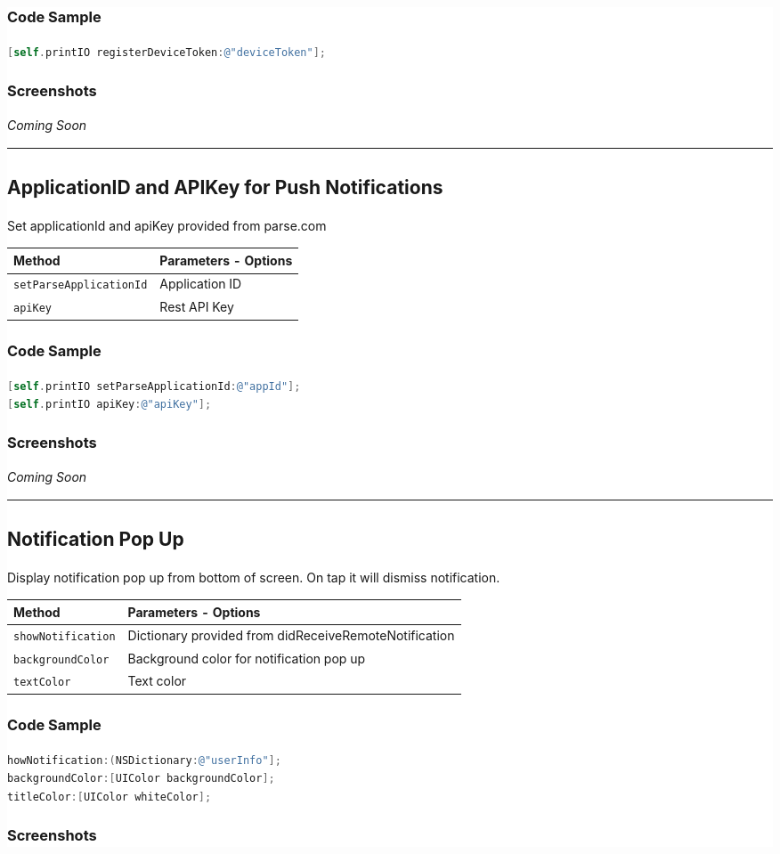 ### Code Sample

``` Objective-C
[self.printIO registerDeviceToken:@"deviceToken"];
```

### Screenshots

_Coming Soon_

---
## ApplicationID and APIKey for Push Notifications
Set applicationId and apiKey provided from parse.com

| Method | Parameters - Options |
| :---- | :---- |
| `setParseApplicationId` | Application ID |
| `apiKey` | Rest API Key |

### Code Sample

``` Objective-C
[self.printIO setParseApplicationId:@"appId"];
[self.printIO apiKey:@"apiKey"];
```

### Screenshots

_Coming Soon_

---

## Notification Pop Up
Display notification pop up from bottom of screen. On tap it will dismiss notification.

| Method | Parameters - Options |
| :---- | :---- |
| `showNotification` | Dictionary provided from didReceiveRemoteNotification |
| `backgroundColor` | Background color for notification pop up |
| `textColor` | Text color |

### Code Sample

``` Objective-C
howNotification:(NSDictionary:@"userInfo"];
backgroundColor:[UIColor backgroundColor];
titleColor:[UIColor whiteColor];
```

### Screenshots


  [1]: https://lh5.googleusercontent.com/-18qrMfgPFUA/U1agy25l1aI/AAAAAAAABhI/21Bg4E2MfOY/w284-h199-no/c_sta_bar.png
  [2]: https://lh3.googleusercontent.com/-dMzy5uf-6Cc/U-tz5ZxyaOI/AAAAAAAAAA0/LVXNnGjb3CU/w200-h355-no/img_options.jpg